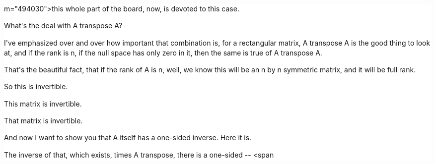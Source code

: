   m="494030">this</span> <span m="494510">whole</span> <span
  m="495050">part</span> <span m="495290">of</span> <span m="495330">the</span>
  <span m="495450">board,</span> <span m="495790">now,</span> <span
  m="496040">is</span> <span m="496170">devoted</span> <span
  m="496980">to</span> <span m="497790">this</span> <span
  m="498430">case.</span></p><p><span m="500240">What's</span> <span
  m="500550">the</span> <span m="500670">deal</span> <span
  m="500980">with</span> <span m="501180">A</span> <span
  m="501470">transpose</span> <span m="502310">A?</span></p><p><span
  m="503690">I've</span> <span m="503970">emphasized</span> <span
  m="504770">over</span> <span m="505110">and</span> <span
  m="505210">over</span> <span m="505490">how</span> <span
  m="505720">important</span> <span m="506220">that</span> <span
  m="506500">combination</span> <span m="507280">is,</span> <span
  m="507490">for</span> <span m="507680">a</span> <span
  m="507760">rectangular</span> <span m="508510">matrix,</span> <span
  m="509900">A</span> <span m="510740">transpose</span> <span
  m="511530">A</span> <span m="512120">is</span> <span m="512730">the</span>
  <span m="513059">good</span> <span m="513400">thing</span> <span
  m="513830">to</span> <span m="513960">look</span> <span m="514230">at,</span>
  <span m="514909">and</span> <span m="515640">if</span> <span
  m="515919">the</span> <span m="516090">rank</span> <span m="516429">is</span>
  <span m="516630">n,</span> <span m="517120">if</span> <span
  m="517309">the</span> <span m="517419">null</span> <span
  m="517679">space</span> <span m="518110">has</span> <span
  m="518340">only</span> <span m="518640">zero</span> <span m="519130">in</span>
  <span m="519280">it,</span> <span m="519750">then</span> <span
  m="520480">the</span> <span m="520659">same</span> <span m="521030">is</span>
  <span m="521179">true</span> <span m="521409">of</span> <span
  m="521539">A</span> <span m="521669">transpose</span> <span
  m="522280">A.</span></p><p><span m="523340">That's</span> <span
  m="523590">the</span> <span m="523710">beautiful</span> <span
  m="524159">fact,</span> <span m="525020">that</span> <span
  m="525480">if</span> <span m="525630">the</span> <span m="525760">rank</span>
  <span m="526170">of</span> <span m="526300">A</span> <span
  m="526930">is</span> <span m="527530">n,</span> <span m="528540">well,</span>
  <span m="529250">we</span> <span m="529380">know</span> <span
  m="529640">this</span> <span m="529840">will</span> <span m="529980">be</span>
  <span m="530140">an</span> <span m="530260">n</span> <span
  m="530590">by</span> <span m="530800">n</span> <span
  m="531110">symmetric</span> <span m="531670">matrix,</span> <span
  m="532300">and</span> <span m="532550">it</span> <span m="532790">will</span>
  <span m="532990">be</span> <span m="533190">full</span> <span
  m="533510">rank.</span></p><p><span m="533820">So</span> <span
  m="533970">this</span> <span m="534210">is</span> <span
  m="534350">invertible.</span></p><p><span m="535230">This</span> <span
  m="535730">matrix</span> <span m="536330">is</span> <span
  m="536460">invertible.</span></p><p><span m="538450">That</span> <span
  m="538710">matrix</span> <span m="539180">is</span> <span
  m="539300">invertible.</span></p><p><span m="539960">And</span> <span
  m="540080">now</span> <span m="540300">I</span> <span m="540410">want</span>
  <span m="540640">to</span> <span m="540700">show</span> <span
  m="541090">you</span> <span m="541560">that</span> <span m="541970">A</span>
  <span m="542200">itself</span> <span m="543130">has</span> <span
  m="544070">a</span> <span m="544740">one-sided</span> <span
  m="546080">inverse.</span> <span m="546880">Here</span> <span
  m="547270">it</span> <span m="547340">is.</span></p><p><span
  m="548450">The</span> <span m="548620">inverse</span> <span
  m="549150">of</span> <span m="549250">that,</span> <span
  m="549610">which</span> <span m="549840">exists,</span> <span
  m="550930">times</span> <span m="551660">A</span> <span
  m="551940">transpose,</span> <span m="557190">there</span> <span
  m="557560">is</span> <span m="557990">a</span> <span
  m="558790">one-sided</span> <span m="558870">--</span> <span